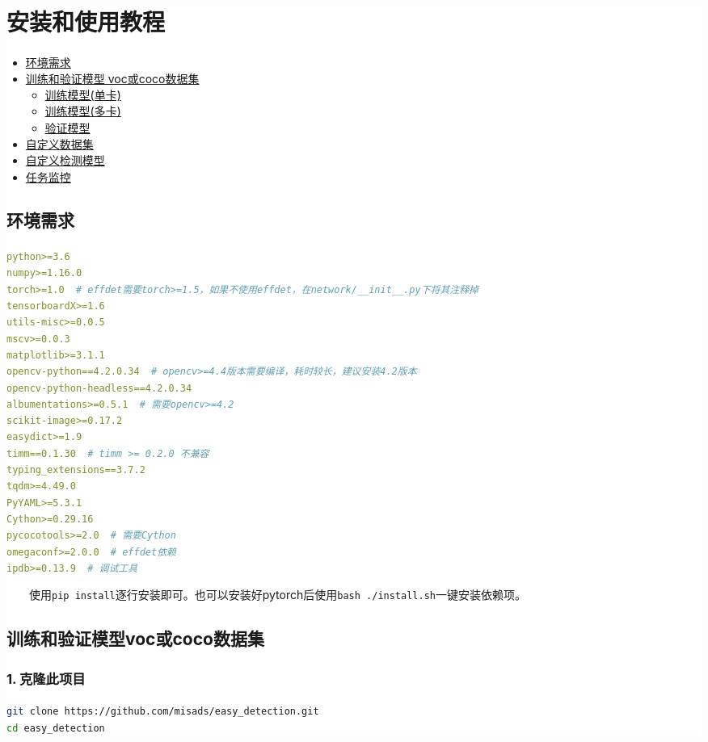 # 安装和使用教程

- [环境需求](#%E7%8E%AF%E5%A2%83%E9%9C%80%E6%B1%82)
- [训练和验证模型 voc或coco数据集](#%E8%AE%AD%E7%BB%83%E5%92%8C%E9%AA%8C%E8%AF%81%E6%A8%A1%E5%9E%8Bvoc%E6%88%96coco%E6%95%B0%E6%8D%AE%E9%9B%86)
  - [训练模型(单卡)](#3-%E5%8D%95%E5%8D%A1%E8%AE%AD%E7%BB%83%E6%A8%A1%E5%9E%8B)
  - [训练模型(多卡)](#faster-rcnn-1)
  - [验证模型](#5-%E9%AA%8C%E8%AF%81%E8%AE%AD%E7%BB%83%E6%A8%A1%E5%9E%8B)
- [自定义数据集](#%E8%87%AA%E5%AE%9A%E4%B9%89%E6%95%B0%E6%8D%AE%E9%9B%86%E4%BB%A5voc%E6%A0%BC%E5%BC%8F%E4%B8%BA%E4%BE%8B)
- [自定义检测模型](#%E8%87%AA%E5%AE%9A%E4%B9%89%E6%A3%80%E6%B5%8B%E6%A8%A1%E5%9E%8B)
- [任务监控](#web%E7%AB%AF%E7%9B%91%E6%8E%A7%E5%92%8C%E7%9B%91%E6%8E%A7%E4%BB%BB%E5%8A%A1)



## 环境需求

```yaml
python>=3.6
numpy>=1.16.0
torch>=1.0  # effdet需要torch>=1.5，如果不使用effdet，在network/__init__.py下将其注释掉
tensorboardX>=1.6
utils-misc>=0.0.5
mscv>=0.0.3
matplotlib>=3.1.1
opencv-python==4.2.0.34  # opencv>=4.4版本需要编译，耗时较长，建议安装4.2版本
opencv-python-headless==4.2.0.34
albumentations>=0.5.1  # 需要opencv>=4.2
scikit-image>=0.17.2
easydict>=1.9
timm==0.1.30  # timm >= 0.2.0 不兼容 
typing_extensions==3.7.2
tqdm>=4.49.0
PyYAML>=5.3.1
Cython>=0.29.16
pycocotools>=2.0  # 需要Cython
omegaconf>=2.0.0  # effdet依赖
ipdb>=0.13.9  # 调试工具

```

　　使用`pip install`逐行安装即可。也可以安装好pytorch后使用`bash ./install.sh`一键安装依赖项。

## 训练和验证模型voc或coco数据集

### 1. 克隆此项目

```bash
git clone https://github.com/misads/easy_detection.git
cd easy_detection
```
